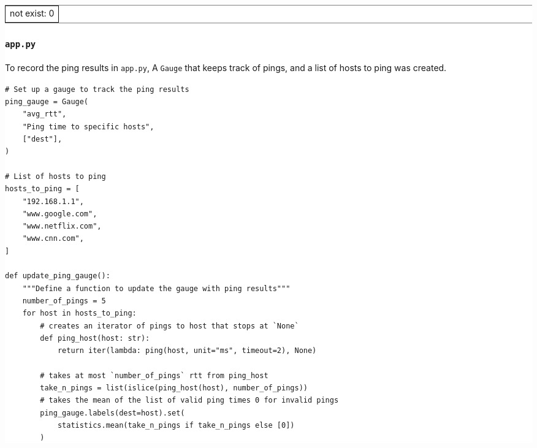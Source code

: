 <table border="2" cellspacing="0" cellpadding="6" rules="groups" frame="hsides">


<colgroup>
<col  class="org-left" />
</colgroup>
<tbody>
<tr>
<td class="org-left">not exist: 0</td>
</tr>
</tbody>
</table>


<a id="orga28ec3b"></a>

### `app.py`

To record the ping results in `app.py`, A `Gauge` that keeps track of pings, and a list of hosts to ping was created.

    # Set up a gauge to track the ping results
    ping_gauge = Gauge(
        "avg_rtt",
        "Ping time to specific hosts",
        ["dest"],
    )
    
    # List of hosts to ping
    hosts_to_ping = [
        "192.168.1.1",
        "www.google.com",
        "www.netflix.com",
        "www.cnn.com",
    ]

    def update_ping_gauge():
        """Define a function to update the gauge with ping results"""
        number_of_pings = 5
        for host in hosts_to_ping:
            # creates an iterator of pings to host that stops at `None`
            def ping_host(host: str):
                return iter(lambda: ping(host, unit="ms", timeout=2), None)
    
            # takes at most `number_of_pings` rtt from ping_host
            take_n_pings = list(islice(ping_host(host), number_of_pings))
            # takes the mean of the list of valid ping times 0 for invalid pings
            ping_gauge.labels(dest=host).set(
                statistics.mean(take_n_pings if take_n_pings else [0])
            )
